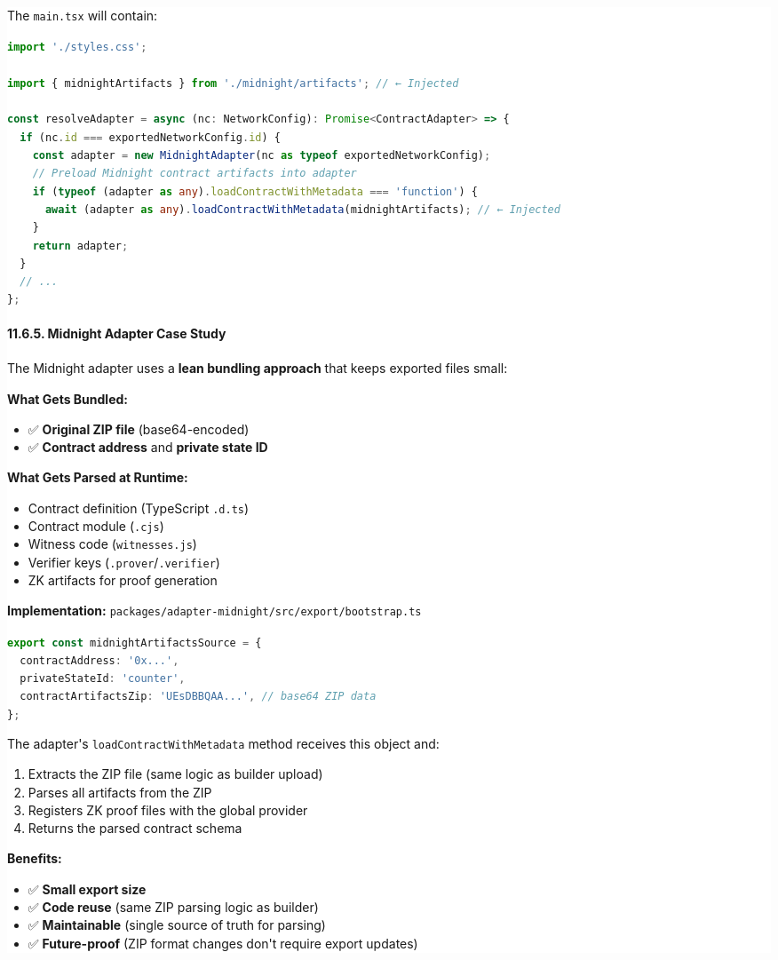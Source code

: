 The `main.tsx` will contain:

```typescript
import './styles.css';

import { midnightArtifacts } from './midnight/artifacts'; // ← Injected

const resolveAdapter = async (nc: NetworkConfig): Promise<ContractAdapter> => {
  if (nc.id === exportedNetworkConfig.id) {
    const adapter = new MidnightAdapter(nc as typeof exportedNetworkConfig);
    // Preload Midnight contract artifacts into adapter
    if (typeof (adapter as any).loadContractWithMetadata === 'function') {
      await (adapter as any).loadContractWithMetadata(midnightArtifacts); // ← Injected
    }
    return adapter;
  }
  // ...
};
```

#### 11.6.5. Midnight Adapter Case Study

The Midnight adapter uses a **lean bundling approach** that keeps exported files small:

**What Gets Bundled:**

- ✅ **Original ZIP file** (base64-encoded)
- ✅ **Contract address** and **private state ID**

**What Gets Parsed at Runtime:**

- Contract definition (TypeScript `.d.ts`)
- Contract module (`.cjs`)
- Witness code (`witnesses.js`)
- Verifier keys (`.prover`/`.verifier`)
- ZK artifacts for proof generation

**Implementation:** `packages/adapter-midnight/src/export/bootstrap.ts`

```typescript
export const midnightArtifactsSource = {
  contractAddress: '0x...',
  privateStateId: 'counter',
  contractArtifactsZip: 'UEsDBBQAA...', // base64 ZIP data
};
```

The adapter's `loadContractWithMetadata` method receives this object and:

1. Extracts the ZIP file (same logic as builder upload)
2. Parses all artifacts from the ZIP
3. Registers ZK proof files with the global provider
4. Returns the parsed contract schema

**Benefits:**

- ✅ **Small export size**
- ✅ **Code reuse** (same ZIP parsing logic as builder)
- ✅ **Maintainable** (single source of truth for parsing)
- ✅ **Future-proof** (ZIP format changes don't require export updates)
